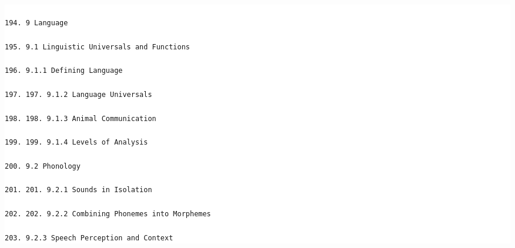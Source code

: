                                                                                                                                                                                                                                                                                                                                                                                                                                                                                                                                               194. 9 Language
                                                                                                                                                                                                                                                                                                                                                                                                                                                                                                                                              195. 9.1 Linguistic Universals and Functions
                                                                                                                                                                                                                                                                                                                                                                                                                                                                                                                                              196. 9.1.1 Defining Language
                                                                                                                                                                                                                                                                                                                                                                                                                                                                                                                                              197. 197. 9.1.2 Language Universals
                                                                                                                                                                                                                                                                                                                                                                                                                                                                                                                                                   198. 198. 9.1.3 Animal Communication
                                                                                                                                                                                                                                                                                                                                                                                                                                                                                                                                                        199. 199. 9.1.4 Levels of Analysis
                                                                                                                                                                                                                                                                                                                                                                                                                                                                                                                                                        200. 9.2 Phonology
                                                                                                                                                                                                                                                                                                                                                                                                                                                                                                                                                        201. 201. 9.2.1 Sounds in Isolation
                                                                                                                                                                                                                                                                                                                                                                                                                                                                                                                                                             202. 202. 9.2.2 Combining Phonemes into Morphemes
                                                                                                                                                                                                                                                                                                                                                                                                                                                                                                                                                             203. 9.2.3 Speech Perception and Context